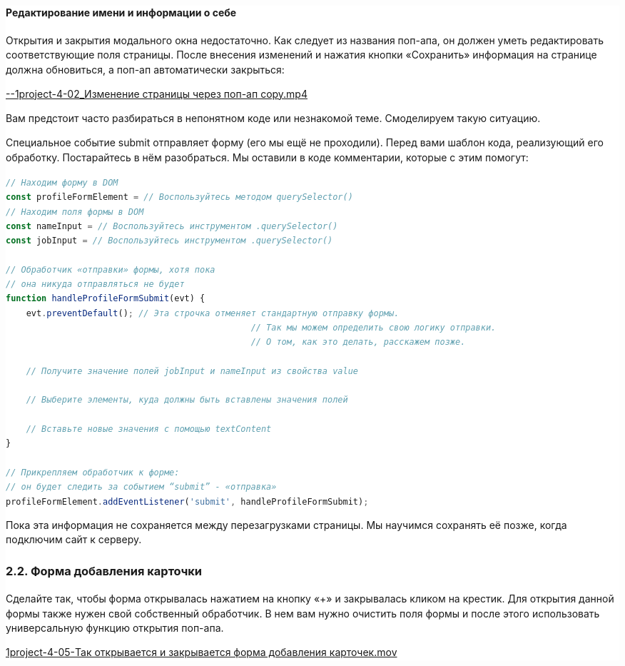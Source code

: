 #### Редактирование имени и информации о себе

Открытия и закрытия модального окна недостаточно. Как следует из названия поп-апа, он должен уметь редактировать соответствующие поля страницы. После внесения изменений и нажатия кнопки «Сохранить» информация на странице должна обновиться, а поп-ап автоматически закрыться:

<video controls src="--1project-4-02_Изменение страницы через поп-ап copy.mp4" title="Title"></video>

[--1project-4-02_Изменение страницы через поп-ап copy.mp4](<--1project-4-02_Изменение страницы через поп-ап copy.mp4>)

Вам предстоит часто разбираться в непонятном коде или незнакомой теме. Смоделируем такую ситуацию. 

Специальное событие submit отправляет форму (его мы ещё не проходили). Перед вами шаблон кода, реализующий его обработку. Постарайтесь в нём разобраться. Мы оставили в коде комментарии, которые с этим помогут:

```jsx
// Находим форму в DOM
const profileFormElement = // Воспользуйтесь методом querySelector()
// Находим поля формы в DOM
const nameInput = // Воспользуйтесь инструментом .querySelector()
const jobInput = // Воспользуйтесь инструментом .querySelector()

// Обработчик «отправки» формы, хотя пока
// она никуда отправляться не будет
function handleProfileFormSubmit(evt) {
    evt.preventDefault(); // Эта строчка отменяет стандартную отправку формы.
                                                // Так мы можем определить свою логику отправки.
                                                // О том, как это делать, расскажем позже.

    // Получите значение полей jobInput и nameInput из свойства value

    // Выберите элементы, куда должны быть вставлены значения полей

    // Вставьте новые значения с помощью textContent
}

// Прикрепляем обработчик к форме:
// он будет следить за событием “submit” - «отправка»
profileFormElement.addEventListener('submit', handleProfileFormSubmit);
```

Пока эта информация не сохраняется между перезагрузками страницы. Мы научимся сохранять её позже, когда подключим сайт к серверу.

### 2.2. Форма добавления карточки

Сделайте так, чтобы форма открывалась нажатием на кнопку «+» и закрывалась кликом на крестик. Для открытия данной формы также нужен свой собственный обработчик. В нем вам нужно очистить поля формы и после этого использовать универсальную функцию открытия поп-апа.

[1project-4-05-Так открывается и закрывается форма добавления карточек.mov](<--1project-4-05-Так открывается и закрывается форма добавления карточек.mov>)
